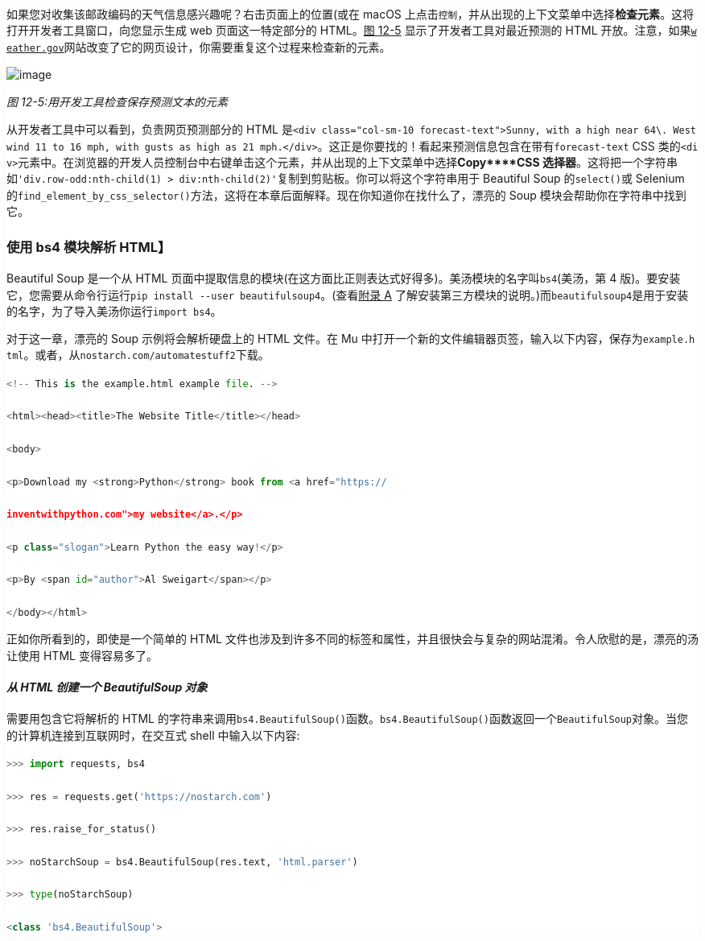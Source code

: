 如果您对收集该邮政编码的天气信息感兴趣呢？右击页面上的位置(或在 macOS 上点击<small class="calibre11">控制</small>，并从出现的上下文菜单中选择**检查元素**。这将打开开发者工具窗口，向您显示生成 web 页面这一特定部分的 HTML。[图 12-5](#calibre_link-41) 显示了开发者工具对最近预测的 HTML 开放。注意，如果[`weather.gov`](https://weather.gov/)网站改变了它的网页设计，你需要重复这个过程来检查新的元素。

![image](img/d5fb65ab07eef87301b1497c37c838f9.png)

*图 12-5:用开发工具检查保存预测文本的元素*

从开发者工具中可以看到，负责网页预测部分的 HTML 是`<div class="col-sm-10 forecast-text">Sunny, with a high near 64\. West wind 11 to 16 mph, with gusts as high as 21 mph.</div>`。这正是你要找的！看起来预测信息包含在带有`forecast-text` CSS 类的`<div>`元素中。在浏览器的开发人员控制台中右键单击这个元素，并从出现的上下文菜单中选择**Copy****CSS 选择器**。这将把一个字符串如`'div.row-odd:nth-child(1) > div:nth-child(2)'`复制到剪贴板。你可以将这个字符串用于 Beautiful Soup 的`select()`或 Selenium 的`find_element_by_css_selector()`方法，这将在本章后面解释。现在你知道你在找什么了，漂亮的 Soup 模块会帮助你在字符串中找到它。

### **使用 bs4 模块解析 HTML】**

Beautiful Soup 是一个从 HTML 页面中提取信息的模块(在这方面比正则表达式好得多)。美汤模块的名字叫`bs4`(美汤，第 4 版)。要安装它，您需要从命令行运行`pip install --user beautifulsoup4`。(查看[附录 A](#calibre_link-2) 了解安装第三方模块的说明。)而`beautifulsoup4`是用于安装的名字，为了导入美汤你运行`import bs4`。

对于这一章，漂亮的 Soup 示例将会解析硬盘上的 HTML 文件。在 Mu 中打开一个新的文件编辑器页签，输入以下内容，保存为`example.html`。或者，从`nostarch.com/automatestuff2`下载。

```py
<!-- This is the example.html example file. -->

<html><head><title>The Website Title</title></head>

<body>

<p>Download my <strong>Python</strong> book from <a href="https://

inventwithpython.com">my website</a>.</p>

<p class="slogan">Learn Python the easy way!</p>

<p>By <span id="author">Al Sweigart</span></p>

</body></html>
```

正如你所看到的，即使是一个简单的 HTML 文件也涉及到许多不同的标签和属性，并且很快会与复杂的网站混淆。令人欣慰的是，漂亮的汤让使用 HTML 变得容易多了。

#### ***从 HTML 创建一个 BeautifulSoup 对象***

需要用包含它将解析的 HTML 的字符串来调用`bs4.BeautifulSoup()`函数。`bs4.BeautifulSoup()`函数返回一个`BeautifulSoup`对象。当您的计算机连接到互联网时，在交互式 shell 中输入以下内容:

```py
>>> import requests, bs4

>>> res = requests.get('https://nostarch.com')

>>> res.raise_for_status()

>>> noStarchSoup = bs4.BeautifulSoup(res.text, 'html.parser')

>>> type(noStarchSoup)

<class 'bs4.BeautifulSoup'>
```
